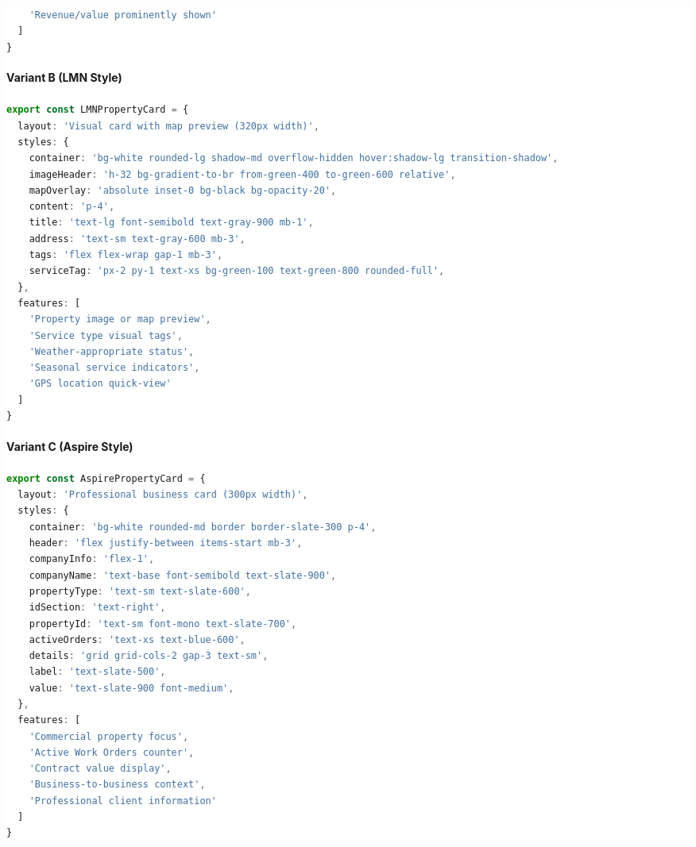 ```typescript
    'Revenue/value prominently shown'
  ]
}
```

#### Variant B (LMN Style)
```typescript
export const LMNPropertyCard = {
  layout: 'Visual card with map preview (320px width)',
  styles: {
    container: 'bg-white rounded-lg shadow-md overflow-hidden hover:shadow-lg transition-shadow',
    imageHeader: 'h-32 bg-gradient-to-br from-green-400 to-green-600 relative',
    mapOverlay: 'absolute inset-0 bg-black bg-opacity-20',
    content: 'p-4',
    title: 'text-lg font-semibold text-gray-900 mb-1',
    address: 'text-sm text-gray-600 mb-3',
    tags: 'flex flex-wrap gap-1 mb-3',
    serviceTag: 'px-2 py-1 text-xs bg-green-100 text-green-800 rounded-full',
  },
  features: [
    'Property image or map preview',
    'Service type visual tags',
    'Weather-appropriate status',
    'Seasonal service indicators',
    'GPS location quick-view'
  ]
}
```

#### Variant C (Aspire Style)
```typescript
export const AspirePropertyCard = {
  layout: 'Professional business card (300px width)',
  styles: {
    container: 'bg-white rounded-md border border-slate-300 p-4',
    header: 'flex justify-between items-start mb-3',
    companyInfo: 'flex-1',
    companyName: 'text-base font-semibold text-slate-900',
    propertyType: 'text-sm text-slate-600',
    idSection: 'text-right',
    propertyId: 'text-sm font-mono text-slate-700',
    activeOrders: 'text-xs text-blue-600',
    details: 'grid grid-cols-2 gap-3 text-sm',
    label: 'text-slate-500',
    value: 'text-slate-900 font-medium',
  },
  features: [
    'Commercial property focus',
    'Active Work Orders counter',
    'Contract value display',
    'Business-to-business context',
    'Professional client information'
  ]
}
```
